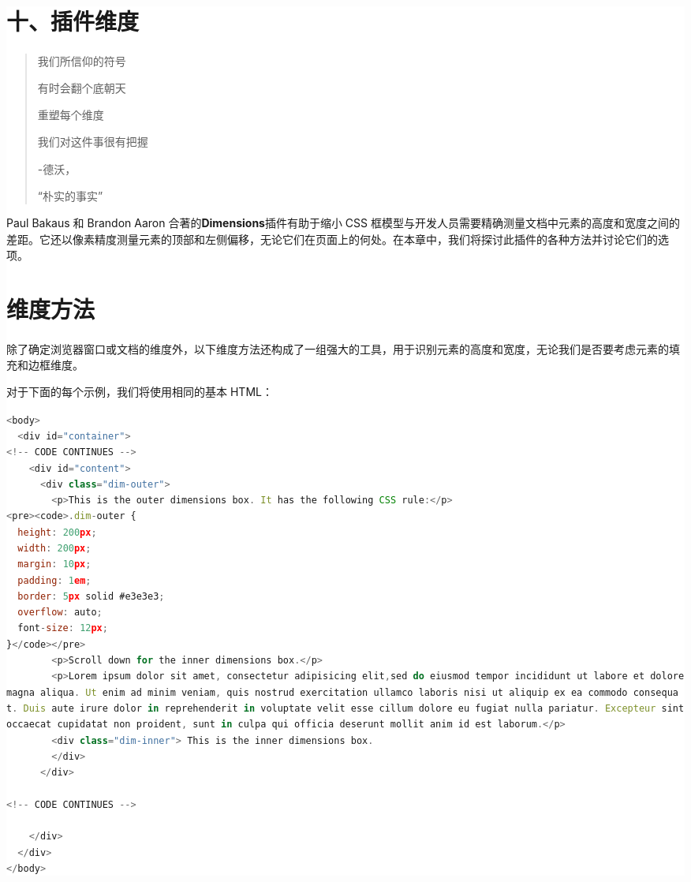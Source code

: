 # 十、插件维度

> 我们所信仰的符号
> 
> 有时会翻个底朝天
> 
> 重塑每个维度
> 
> 我们对这件事很有把握
> 
> -德沃，
> 
> “朴实的事实”

Paul Bakaus 和 Brandon Aaron 合著的**Dimensions**插件有助于缩小 CSS 框模型与开发人员需要精确测量文档中元素的高度和宽度之间的差距。它还以像素精度测量元素的顶部和左侧偏移，无论它们在页面上的何处。在本章中，我们将探讨此插件的各种方法并讨论它们的选项。

# 维度方法

除了确定浏览器窗口或文档的维度外，以下维度方法还构成了一组强大的工具，用于识别元素的高度和宽度，无论我们是否要考虑元素的填充和边框维度。

对于下面的每个示例，我们将使用相同的基本 HTML：

```js
<body>
  <div id="container">
<!-- CODE CONTINUES -->    
    <div id="content">
      <div class="dim-outer">
        <p>This is the outer dimensions box. It has the following CSS rule:</p>
<pre><code>.dim-outer {
  height: 200px;
  width: 200px;
  margin: 10px;
  padding: 1em;
  border: 5px solid #e3e3e3;
  overflow: auto;
  font-size: 12px;
}</code></pre>
        <p>Scroll down for the inner dimensions box.</p>
        <p>Lorem ipsum dolor sit amet, consectetur adipisicing elit,sed do eiusmod tempor incididunt ut labore et dolore magna aliqua. Ut enim ad minim veniam, quis nostrud exercitation ullamco laboris nisi ut aliquip ex ea commodo consequat. Duis aute irure dolor in reprehenderit in voluptate velit esse cillum dolore eu fugiat nulla pariatur. Excepteur sint occaecat cupidatat non proident, sunt in culpa qui officia deserunt mollit anim id est laborum.</p>
        <div class="dim-inner"> This is the inner dimensions box.
        </div>
      </div> 

<!-- CODE CONTINUES -->

    </div>
  </div> 
</body>
```
